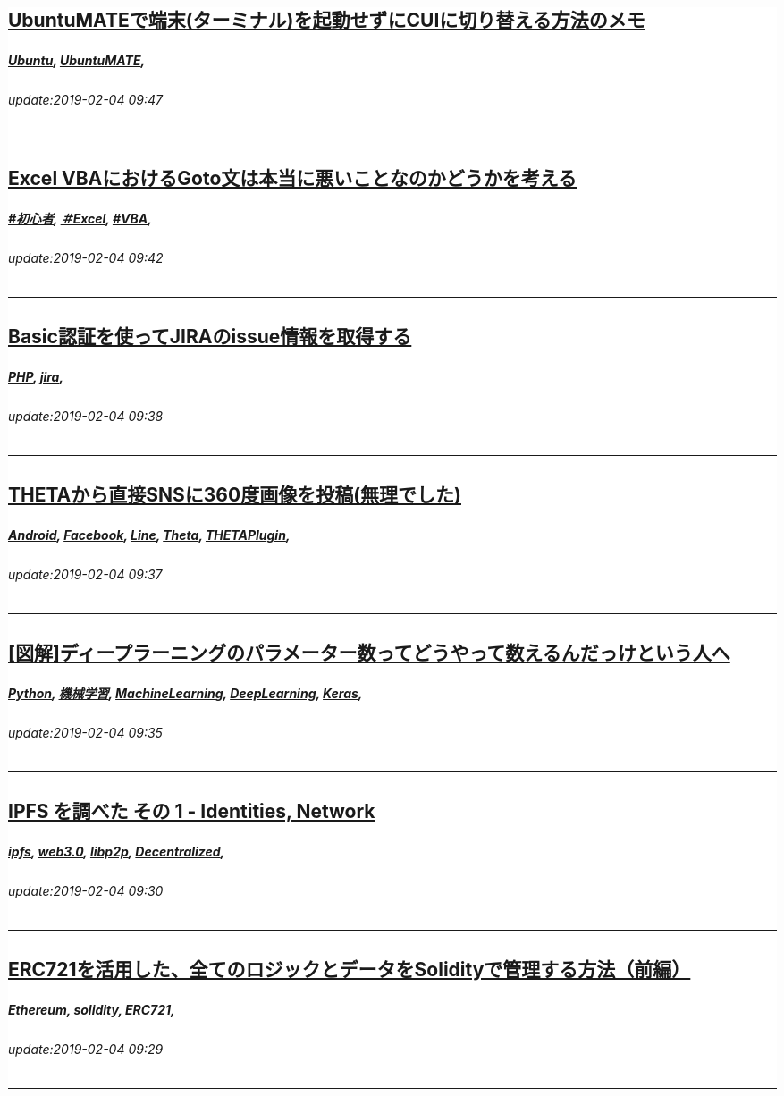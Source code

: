 ## [UbuntuMATEで端末(ターミナル)を起動せずにCUIに切り替える方法のメモ](https://qiita.com/maboy/items/10753359eb1b567d0247)
##### [Ubuntu](https://qiita.com/tags/Ubuntu), [UbuntuMATE](https://qiita.com/tags/UbuntuMATE), 
###### update:2019-02-04 09:47
---
## [Excel VBAにおけるGoto文は本当に悪いことなのかどうかを考える](https://qiita.com/ep1070s/items/bcf1d31b10e997a2b294)
##### [#初心者](https://qiita.com/tags/#初心者), [＃Excel](https://qiita.com/tags/＃Excel), [#VBA](https://qiita.com/tags/#VBA), 
###### update:2019-02-04 09:42
---
## [Basic認証を使ってJIRAのissue情報を取得する](https://qiita.com/nagimaruxxx/items/8867d1ff90fb9f9aac43)
##### [PHP](https://qiita.com/tags/PHP), [jira](https://qiita.com/tags/jira), 
###### update:2019-02-04 09:38
---
## [THETAから直接SNSに360度画像を投稿(無理でした)](https://qiita.com/ueue/items/b34b0bd5b6d604f1027d)
##### [Android](https://qiita.com/tags/Android), [Facebook](https://qiita.com/tags/Facebook), [Line](https://qiita.com/tags/Line), [Theta](https://qiita.com/tags/Theta), [THETAPlugin](https://qiita.com/tags/THETAPlugin), 
###### update:2019-02-04 09:37
---
## [[図解]ディープラーニングのパラメーター数ってどうやって数えるんだっけという人へ](https://qiita.com/Phoeboooo/items/b92c35f6739a9e765a80)
##### [Python](https://qiita.com/tags/Python), [機械学習](https://qiita.com/tags/機械学習), [MachineLearning](https://qiita.com/tags/MachineLearning), [DeepLearning](https://qiita.com/tags/DeepLearning), [Keras](https://qiita.com/tags/Keras), 
###### update:2019-02-04 09:35
---
## [IPFS を調べた その 1 - Identities, Network](https://qiita.com/kikuchi_kentaro/items/1cfcb865b97cd2b309aa)
##### [ipfs](https://qiita.com/tags/ipfs), [web3.0](https://qiita.com/tags/web3.0), [libp2p](https://qiita.com/tags/libp2p), [Decentralized](https://qiita.com/tags/Decentralized), 
###### update:2019-02-04 09:30
---
## [ERC721を活用した、全てのロジックとデータをSolidityで管理する方法（前編）](https://qiita.com/biga816/items/09a088d4f4d0055cc860)
##### [Ethereum](https://qiita.com/tags/Ethereum), [solidity](https://qiita.com/tags/solidity), [ERC721](https://qiita.com/tags/ERC721), 
###### update:2019-02-04 09:29
---